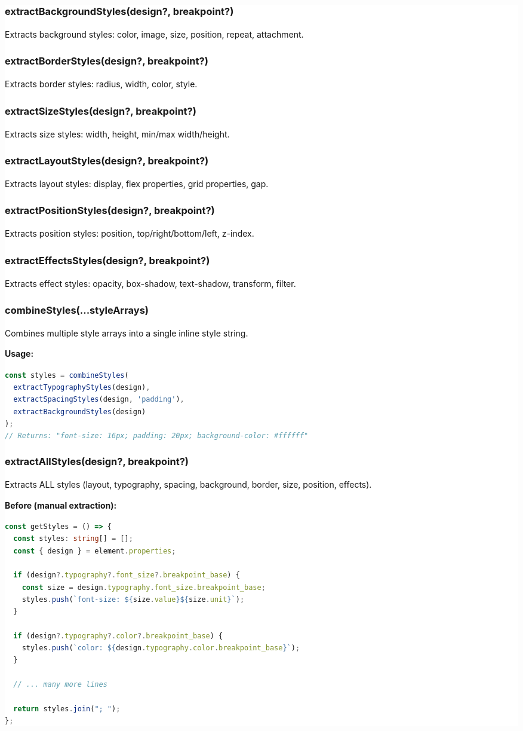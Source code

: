 ### extractBackgroundStyles(design?, breakpoint?)

Extracts background styles: color, image, size, position, repeat, attachment.

### extractBorderStyles(design?, breakpoint?)

Extracts border styles: radius, width, color, style.

### extractSizeStyles(design?, breakpoint?)

Extracts size styles: width, height, min/max width/height.

### extractLayoutStyles(design?, breakpoint?)

Extracts layout styles: display, flex properties, grid properties, gap.

### extractPositionStyles(design?, breakpoint?)

Extracts position styles: position, top/right/bottom/left, z-index.

### extractEffectsStyles(design?, breakpoint?)

Extracts effect styles: opacity, box-shadow, text-shadow, transform, filter.

### combineStyles(...styleArrays)

Combines multiple style arrays into a single inline style string.

**Usage:**
```typescript
const styles = combineStyles(
  extractTypographyStyles(design),
  extractSpacingStyles(design, 'padding'),
  extractBackgroundStyles(design)
);
// Returns: "font-size: 16px; padding: 20px; background-color: #ffffff"
```

### extractAllStyles(design?, breakpoint?)

Extracts ALL styles (layout, typography, spacing, background, border, size, position, effects).

**Before (manual extraction):**
```typescript
const getStyles = () => {
  const styles: string[] = [];
  const { design } = element.properties;

  if (design?.typography?.font_size?.breakpoint_base) {
    const size = design.typography.font_size.breakpoint_base;
    styles.push(`font-size: ${size.value}${size.unit}`);
  }

  if (design?.typography?.color?.breakpoint_base) {
    styles.push(`color: ${design.typography.color.breakpoint_base}`);
  }

  // ... many more lines
  
  return styles.join("; ");
};
```
